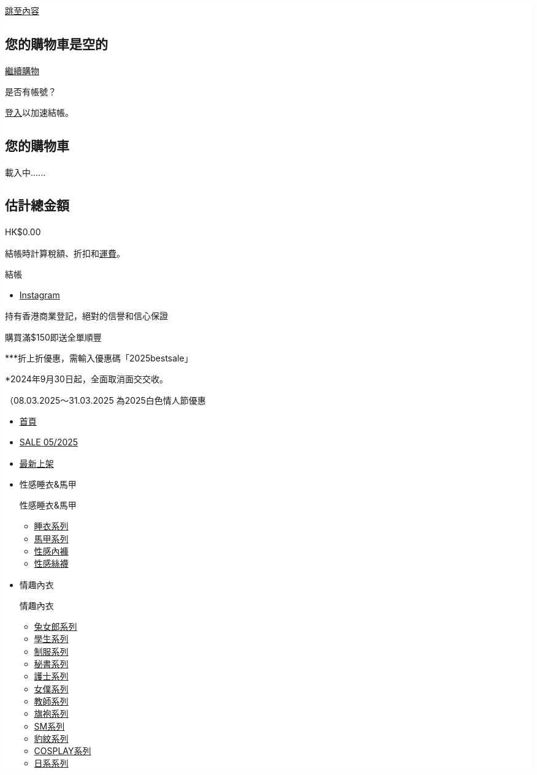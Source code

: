 




 


[跳至內容](#MainContent)







您的購物車是空的
--------


[繼續購物](/collections/all)

是否有帳號？

[登入](https://bestcouplehk.com/customer_authentication/redirect?locale=zh-TW®ion_country=HK)以加速結帳。

您的購物車
-----

載入中......

估計總金額
-----

HK$0.00

結帳時計算稅額、折扣和[運費](/policies/shipping-policy)。

結帳



* [Instagram](https://www.instagram.com/bestcouplehk/)

持有香港商業登記，絕對的信譽和信心保證

購買滿$150即送全單順豐

\*\*\*折上折優惠，需輸入優惠碼「2025bestsale」

\*2024年9月30日起，全面取消面交交收。

（08.03.2025～31.03.2025 為2025白色情人節優惠

* [首頁](/)
* [SALE 05/2025](/collections/%E6%9C%AC%E5%AD%A3%E5%84%AA%E6%83%A0)
* [最新上架](/collections/%E6%9C%80%E6%96%B0%E7%94%A2%E5%93%81)
* 性感睡衣&馬甲

  性感睡衣&馬甲
  + [睡衣系列](/collections/%E7%9D%A1%E8%A1%A3%E7%B3%BB%E5%88%97)
  + [馬甲系列](/collections/%E9%A6%AC%E7%94%B2%E7%B3%BB%E5%88%97)
  + [性感內褲](/collections/%E6%80%A7%E6%84%9F%E5%85%A7%E8%A4%B2)
  + [性感絲襪](/collections/%E6%80%A7%E6%84%9F%E7%B5%B2%E8%A5%AA)
* 情趣內衣

  情趣內衣
  + [兔女郎系列](/collections/bunny_girl_costume)
  + [學生系列](/collections/school_girl_costume)
  + [制服系列](/collections/%E5%88%B6%E6%9C%8D%E7%B3%BB%E5%88%97)
  + [秘書系列](/collections/%E7%A7%98%E6%9B%B8%E7%B3%BB%E5%88%97)
  + [護士系列](/collections/%E8%AD%B7%E5%A3%AB%E7%B3%BB%E5%88%97)
  + [女僕系列](/collections/house_maid_costume)
  + [教師系列](/collections/%E6%95%99%E5%B8%AB%E7%B3%BB%E5%88%97)
  + [旗袍系列](/collections/%E6%97%97%E8%A2%8D%E7%B3%BB%E5%88%97)
  + [SM系列](/collections/sm%E8%AA%BF%E6%95%99%E7%B3%BB%E5%88%97)
  + [豹紋系列](/collections/%E8%B1%B9%E7%B4%8B%E7%B3%BB%E5%88%97)
  + [COSPLAY系列](/collections/cosplay)
  + [日系系列](/collections/%E6%97%A5%E7%B3%BB%E7%B3%BB%E5%88%97)